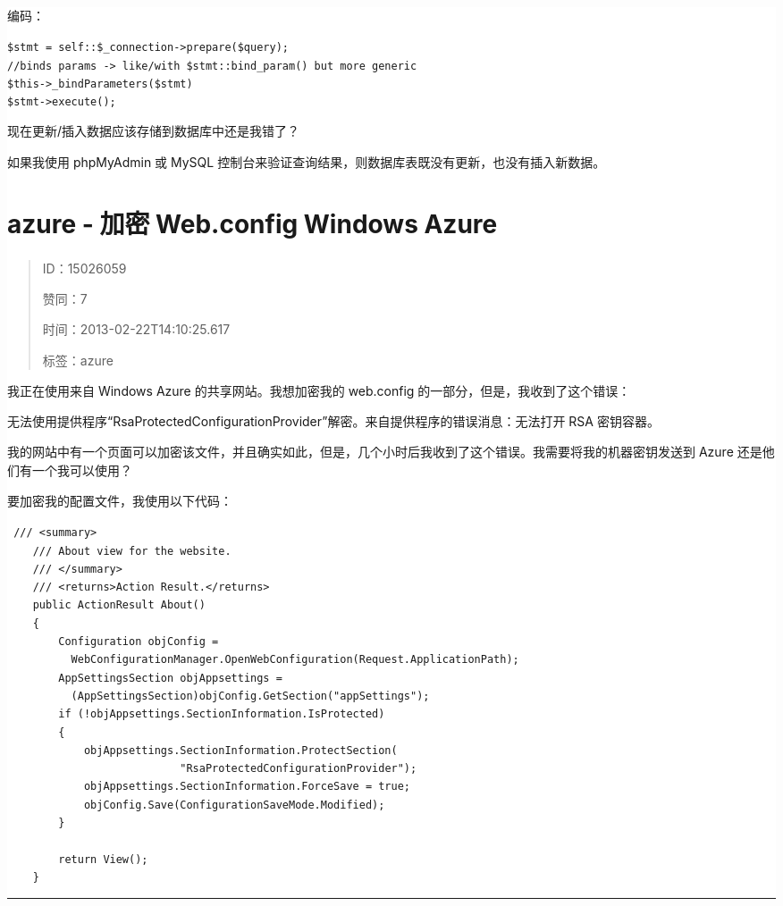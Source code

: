 编码：

```
$stmt = self::$_connection->prepare($query);
//binds params -> like/with $stmt::bind_param() but more generic
$this->_bindParameters($stmt) 
$stmt->execute(); 
```

现在更新/插入数据应该存储到数据库中还是我错了？

如果我使用 phpMyAdmin 或 MySQL 控制台来验证查询结果，则数据库表既没有更新，也没有插入新数据。

# azure - 加密 Web.config Windows Azure

> ID：15026059
> 
> 赞同：7
> 
> 时间：2013-02-22T14:10:25.617
> 
> 标签：azure

我正在使用来自 Windows Azure 的共享网站。我想加密我的 web.config 的一部分，但是，我收到了这个错误：

无法使用提供程序“RsaProtectedConfigurationProvider”解密。来自提供程序的错误消息：无法打开 RSA 密钥容器。

我的网站中有一个页面可以加密该文件，并且确实如此，但是，几个小时后我收到了这个错误。我需要将我的机器密钥发送到 Azure 还是他们有一个我可以使用？

要加密我的配置文件，我使用以下代码：

```
 /// <summary>
    /// About view for the website.
    /// </summary>
    /// <returns>Action Result.</returns>
    public ActionResult About()
    {
        Configuration objConfig =
          WebConfigurationManager.OpenWebConfiguration(Request.ApplicationPath);
        AppSettingsSection objAppsettings =
          (AppSettingsSection)objConfig.GetSection("appSettings");
        if (!objAppsettings.SectionInformation.IsProtected)
        {
            objAppsettings.SectionInformation.ProtectSection(
                           "RsaProtectedConfigurationProvider");
            objAppsettings.SectionInformation.ForceSave = true;
            objConfig.Save(ConfigurationSaveMode.Modified);
        }

        return View();
    } 
```

* * *
